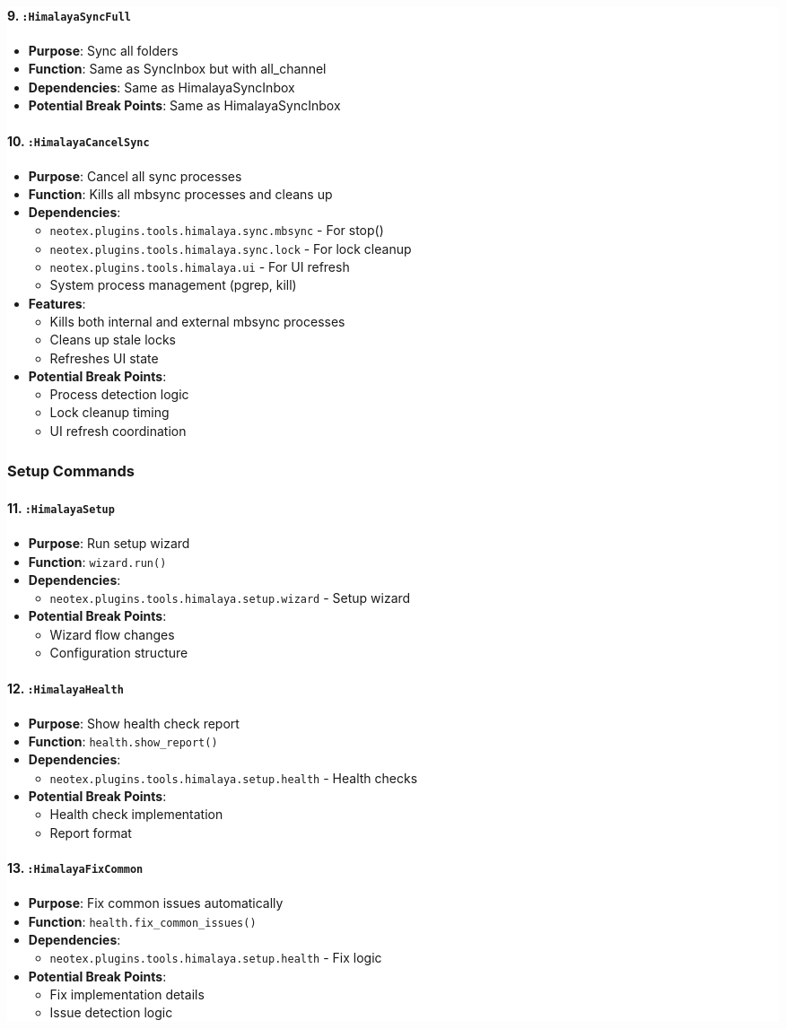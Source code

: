#### 9. `:HimalayaSyncFull`
- **Purpose**: Sync all folders
- **Function**: Same as SyncInbox but with all_channel
- **Dependencies**: Same as HimalayaSyncInbox
- **Potential Break Points**: Same as HimalayaSyncInbox

#### 10. `:HimalayaCancelSync`
- **Purpose**: Cancel all sync processes
- **Function**: Kills all mbsync processes and cleans up
- **Dependencies**:
  - `neotex.plugins.tools.himalaya.sync.mbsync` - For stop()
  - `neotex.plugins.tools.himalaya.sync.lock` - For lock cleanup
  - `neotex.plugins.tools.himalaya.ui` - For UI refresh
  - System process management (pgrep, kill)
- **Features**:
  - Kills both internal and external mbsync processes
  - Cleans up stale locks
  - Refreshes UI state
- **Potential Break Points**:
  - Process detection logic
  - Lock cleanup timing
  - UI refresh coordination

### Setup Commands

#### 11. `:HimalayaSetup`
- **Purpose**: Run setup wizard
- **Function**: `wizard.run()`
- **Dependencies**:
  - `neotex.plugins.tools.himalaya.setup.wizard` - Setup wizard
- **Potential Break Points**:
  - Wizard flow changes
  - Configuration structure

#### 12. `:HimalayaHealth`
- **Purpose**: Show health check report
- **Function**: `health.show_report()`
- **Dependencies**:
  - `neotex.plugins.tools.himalaya.setup.health` - Health checks
- **Potential Break Points**:
  - Health check implementation
  - Report format

#### 13. `:HimalayaFixCommon`
- **Purpose**: Fix common issues automatically
- **Function**: `health.fix_common_issues()`
- **Dependencies**:
  - `neotex.plugins.tools.himalaya.setup.health` - Fix logic
- **Potential Break Points**:
  - Fix implementation details
  - Issue detection logic
